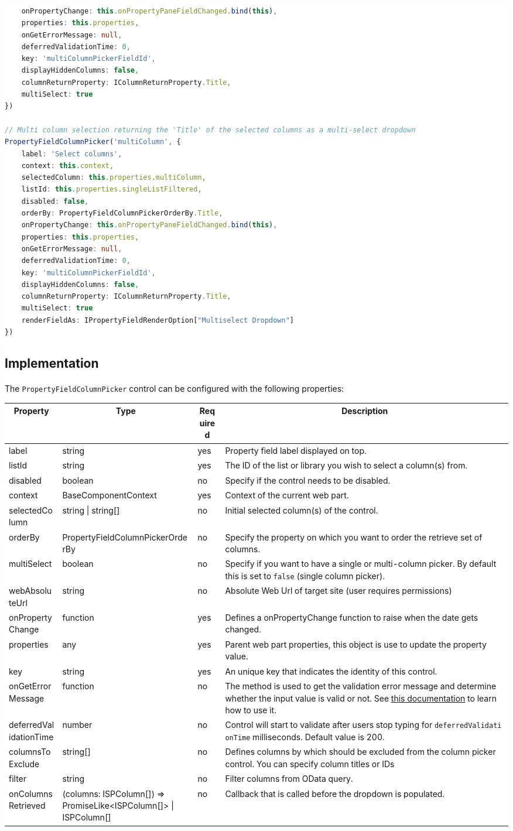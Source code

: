 ```TypeScript
    onPropertyChange: this.onPropertyPaneFieldChanged.bind(this),
    properties: this.properties,
    onGetErrorMessage: null,
    deferredValidationTime: 0,
    key: 'multiColumnPickerFieldId',
    displayHiddenColumns: false,
    columnReturnProperty: IColumnReturnProperty.Title,
    multiSelect: true
})

// Multi column selection returning the 'Title' of the selected columns as a multi-select dropdown
PropertyFieldColumnPicker('multiColumn', {
    label: 'Select columns',
    context: this.context,
    selectedColumn: this.properties.multiColumn,
    listId: this.properties.singleListFiltered,
    disabled: false,
    orderBy: PropertyFieldColumnPickerOrderBy.Title,
    onPropertyChange: this.onPropertyPaneFieldChanged.bind(this),
    properties: this.properties,
    onGetErrorMessage: null,
    deferredValidationTime: 0,
    key: 'multiColumnPickerFieldId',
    displayHiddenColumns: false,
    columnReturnProperty: IColumnReturnProperty.Title,
    multiSelect: true
    renderFieldAs: IPropertyFieldRenderOption["Multiselect Dropdown"]
})
```

## Implementation

The `PropertyFieldColumnPicker` control can be configured with the following properties:

| Property | Type | Required | Description |
| ---- | ---- | ---- | ---- |
| label | string | yes | Property field label displayed on top. |
| listId | string | yes | The ID of the list or library you wish to select a column(s) from. |
| disabled | boolean | no | Specify if the control needs to be disabled. |
| context | BaseComponentContext | yes | Context of the current web part. |
| selectedColumn | string \| string[] | no | Initial selected column(s) of the control. |
| orderBy | PropertyFieldColumnPickerOrderBy | no | Specify the property on which you want to order the retrieve set of columns. |
multiSelect | boolean | no | Specify if you want to have a single or multi-column picker. By default this is set to `false` (single column picker).
| webAbsoluteUrl | string | no | Absolute Web Url of target site (user requires permissions) |
| onPropertyChange | function | yes | Defines a onPropertyChange function to raise when the date gets changed. |
| properties | any | yes | Parent web part properties, this object is use to update the property value.  |
| key | string | yes | An unique key that indicates the identity of this control. |
| onGetErrorMessage | function | no | The method is used to get the validation error message and determine whether the input value is valid or not. See [this documentation](https://dev.office.com/sharepoint/docs/spfx/web-parts/guidance/validate-web-part-property-values) to learn how to use it. |
| deferredValidationTime | number | no | Control will start to validate after users stop typing for `deferredValidationTime` milliseconds. Default value is 200. |
| columnsToExclude | string[] | no | Defines columns by which should be excluded from the column picker control. You can specify column titles or IDs |
| filter | string | no | Filter columns from OData query. |
| onColumnsRetrieved | (columns: ISPColumn[]) => PromiseLike<ISPColumn[]> \| ISPColumn[] | no | Callback that is called before the dropdown is populated. |